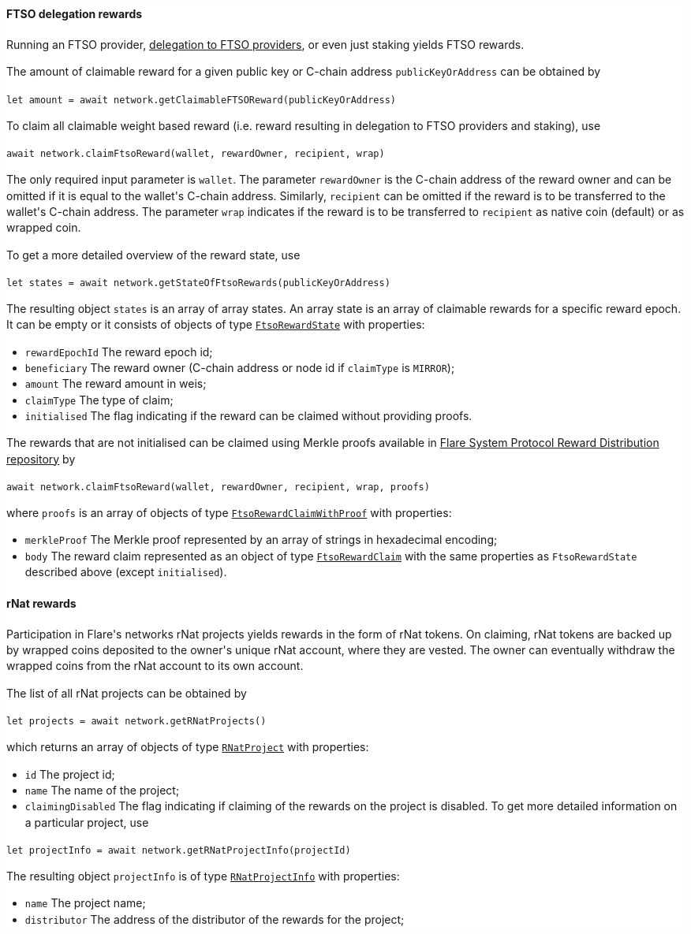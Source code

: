 #### FTSO delegation rewards

Running an FTSO provider, [delegation to FTSO providers](#delegation-to-ftso-providers-1), or even just staking yields FTSO rewards.

The amount of claimable reward for a given public key or C-chain address `publicKeyOrAddress` can be obtained by
```
let amount = await network.getClaimableFTSOReward(publicKeyOrAddress)
```
To claim all claimable weight based reward (i.e. reward resulting in delegation to FTSO providers and staking), use
```
await network.claimFtsoReward(wallet, rewardOwner, recipient, wrap)
```
The only required input parameter is `wallet`. The parameter `rewardOwner` is the C-chain address of the reward owner and can be omitted if it is equal to the wallet's C-chain address. Similarly, `recipient` can be omitted if the reward is to be transferred to the wallet's C-chain address. The parameter `wrap` indicates if the reward is to be transferred to `recipient` as native coin (default) or as wrapped coin.

To get a more detailed overview of the reward state, use
```
let states = await network.getStateOfFtsoRewards(publicKeyOrAddress)
```
The resulting object `states` is an array of array states. An array state is an array of claimable rewards for a specific reward epoch. It can be empty or it consists of objects of type [`FtsoRewardState`](src/network/iotype.ts) with properties:
- `rewardEpochId` The reward epoch id;
- `beneficiary` The reward owner (C-chain address or node id if `claimType` is `MIRROR`);
- `amount` The reward amount in weis;
- `claimType` The type of claim;
- `initialised` The flag indicating if the reward can be claimed without providing proofs.

The rewards that are not initialised can be claimed using Merkle proofs available in [Flare System Protocol Reward Distribution repository](https://github.com/flare-foundation/fsp-rewards/) by
```
await network.claimFtsoReward(wallet, rewardOwner, recipient, wrap, proofs)
```
where `proofs` is an array of objects of type [`FtsoRewardClaimWithProof`](src/network/iotype.ts) with properties:
- `merkleProof` The Merkle proof represented by an array of strings in hexadecimal encoding;
- `body` The reward claim represented as an object of type [`FtsoRewardClaim`](src/network/iotype.ts) with the same properties as `FtsoRewardState` described above (except `initialised`).

#### rNat rewards

Participation in Flare's networks rNat projects yields rewards in the form of rNat tokens. On claiming, rNat tokens are backed up by wrapped coins deposited to the owner's unique rNat account, where they are vested. The owner can eventually withdraw the wrapped coins from the rNat account to its own account.

The list of all rNat projects can be obtained by
```
let projects = await network.getRNatProjects()
```
which returns an array of objects of type [`RNatProject`](src/network/iotype.ts) with properties:
- `id` The project id;
- `name` The name of the project;
- `claimingDisabled` The flag indicating if claiming of the rewards on the project is disabled.
To get more detailed information on a particular project, use
```
let projectInfo = await network.getRNatProjectInfo(projectId)
```
The resulting object `projectInfo` is of type [`RNatProjectInfo`](src/network/iotype.ts) with properties:
- `name` The project name;
- `distributor` The address of the distributor of the rewards for the project;
